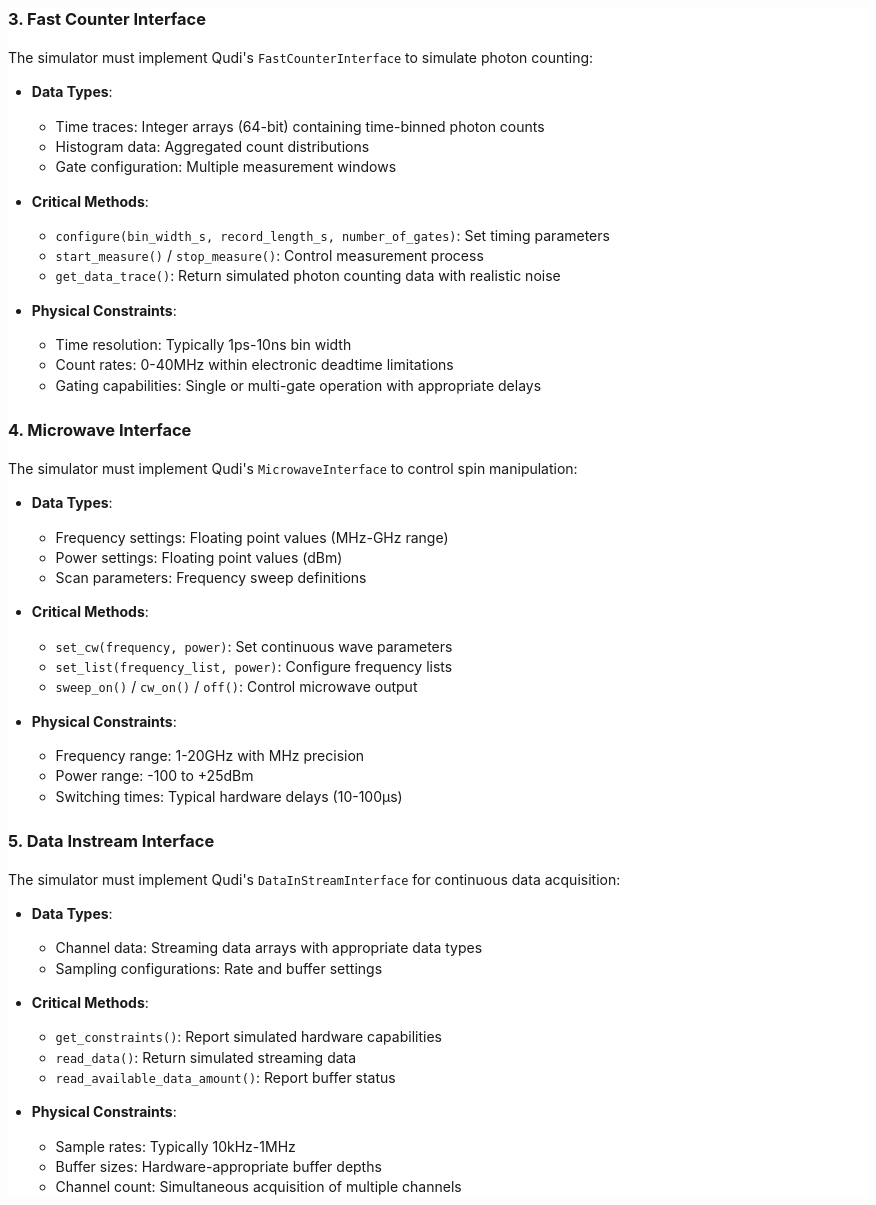 ### 3. Fast Counter Interface

The simulator must implement Qudi's `FastCounterInterface` to simulate photon counting:

- **Data Types**:
  - Time traces: Integer arrays (64-bit) containing time-binned photon counts
  - Histogram data: Aggregated count distributions
  - Gate configuration: Multiple measurement windows

- **Critical Methods**:
  - `configure(bin_width_s, record_length_s, number_of_gates)`: Set timing parameters
  - `start_measure()` / `stop_measure()`: Control measurement process
  - `get_data_trace()`: Return simulated photon counting data with realistic noise

- **Physical Constraints**:
  - Time resolution: Typically 1ps-10ns bin width
  - Count rates: 0-40MHz within electronic deadtime limitations
  - Gating capabilities: Single or multi-gate operation with appropriate delays

### 4. Microwave Interface

The simulator must implement Qudi's `MicrowaveInterface` to control spin manipulation:

- **Data Types**:
  - Frequency settings: Floating point values (MHz-GHz range)
  - Power settings: Floating point values (dBm)
  - Scan parameters: Frequency sweep definitions

- **Critical Methods**:
  - `set_cw(frequency, power)`: Set continuous wave parameters
  - `set_list(frequency_list, power)`: Configure frequency lists
  - `sweep_on()` / `cw_on()` / `off()`: Control microwave output

- **Physical Constraints**:
  - Frequency range: 1-20GHz with MHz precision
  - Power range: -100 to +25dBm 
  - Switching times: Typical hardware delays (10-100µs)

### 5. Data Instream Interface

The simulator must implement Qudi's `DataInStreamInterface` for continuous data acquisition:

- **Data Types**:
  - Channel data: Streaming data arrays with appropriate data types
  - Sampling configurations: Rate and buffer settings

- **Critical Methods**:
  - `get_constraints()`: Report simulated hardware capabilities
  - `read_data()`: Return simulated streaming data
  - `read_available_data_amount()`: Report buffer status

- **Physical Constraints**:
  - Sample rates: Typically 10kHz-1MHz
  - Buffer sizes: Hardware-appropriate buffer depths
  - Channel count: Simultaneous acquisition of multiple channels
